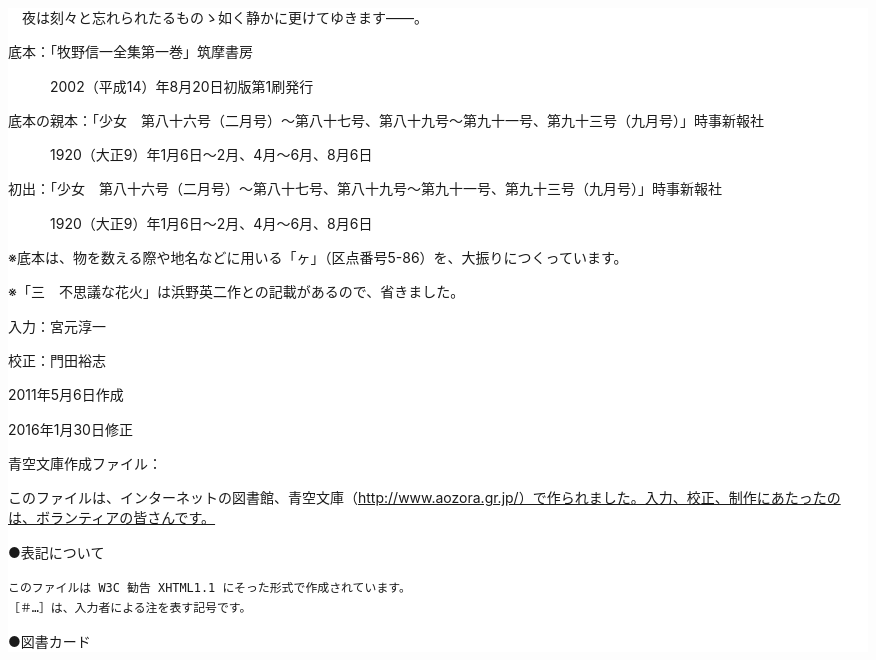　夜は刻々と忘れられたるものゝ如く静かに更けてゆきます――。













底本：「牧野信一全集第一巻」筑摩書房

　　　2002（平成14）年8月20日初版第1刷発行

底本の親本：「少女　第八十六号（二月号）～第八十七号、第八十九号～第九十一号、第九十三号（九月号）」時事新報社

　　　1920（大正9）年1月6日～2月、4月～6月、8月6日

初出：「少女　第八十六号（二月号）～第八十七号、第八十九号～第九十一号、第九十三号（九月号）」時事新報社

　　　1920（大正9）年1月6日～2月、4月～6月、8月6日

※底本は、物を数える際や地名などに用いる「ヶ」（区点番号5-86）を、大振りにつくっています。

※「三　不思議な花火」は浜野英二作との記載があるので、省きました。

入力：宮元淳一

校正：門田裕志

2011年5月6日作成

2016年1月30日修正

青空文庫作成ファイル：

このファイルは、インターネットの図書館、青空文庫（http://www.aozora.gr.jp/）で作られました。入力、校正、制作にあたったのは、ボランティアの皆さんです。











●表記について


	このファイルは W3C 勧告 XHTML1.1 にそった形式で作成されています。
	［＃…］は、入力者による注を表す記号です。







●図書カード